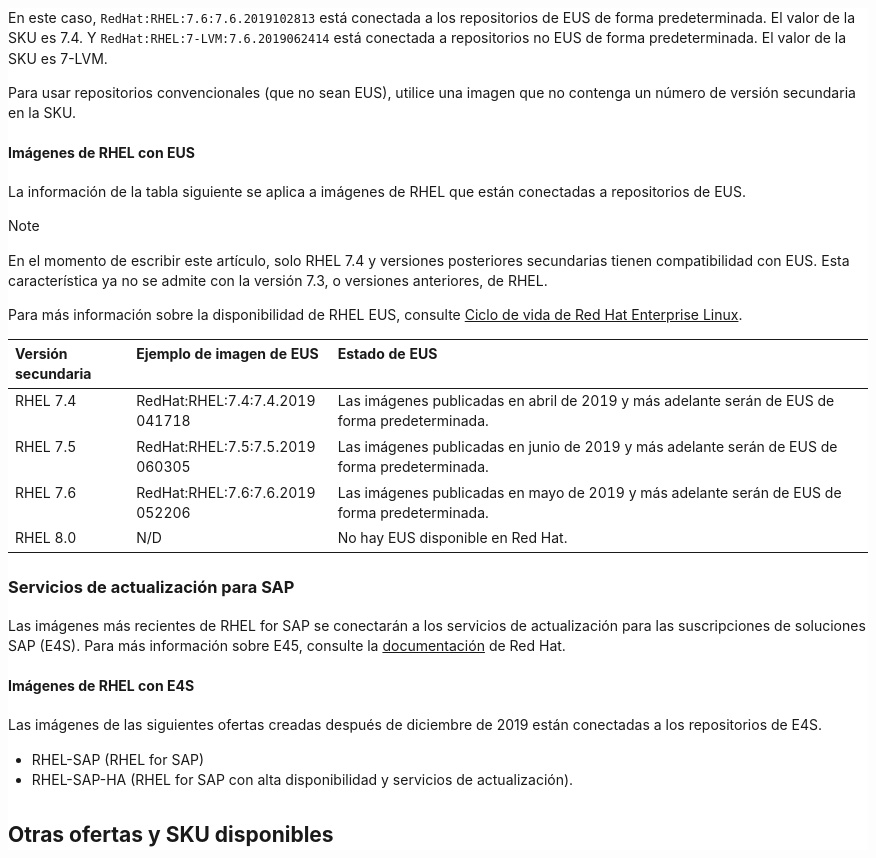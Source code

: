En este caso, `RedHat:RHEL:7.6:7.6.2019102813` está conectada a los repositorios de EUS de forma predeterminada. El valor de la SKU es 7.4. Y `RedHat:RHEL:7-LVM:7.6.2019062414` está conectada a repositorios no EUS de forma predeterminada. El valor de la SKU es 7-LVM.

Para usar repositorios convencionales (que no sean EUS), utilice una imagen que no contenga un número de versión secundaria en la SKU.

#### <a name="rhel-images-with-eus"></a>Imágenes de RHEL con EUS

La información de la tabla siguiente se aplica a imágenes de RHEL que están conectadas a repositorios de EUS.

>[!NOTE]
> En el momento de escribir este artículo, solo RHEL 7.4 y versiones posteriores secundarias tienen compatibilidad con EUS. Esta característica ya no se admite con la versión 7.3, o versiones anteriores, de RHEL.
>
> Para más información sobre la disponibilidad de RHEL EUS, consulte [Ciclo de vida de Red Hat Enterprise Linux](https://access.redhat.com/support/policy/updates/errata).

Versión secundaria |Ejemplo de imagen de EUS              |Estado de EUS                                                   |
:-------------|:------------------------------|:------------------------------------------------------------|
RHEL 7.4      |RedHat:RHEL:7.4:7.4.2019041718 | Las imágenes publicadas en abril de 2019 y más adelante serán de EUS de forma predeterminada.|
RHEL 7.5      |RedHat:RHEL:7.5:7.5.2019060305 | Las imágenes publicadas en junio de 2019 y más adelante serán de EUS de forma predeterminada. |
RHEL 7.6      |RedHat:RHEL:7.6:7.6.2019052206 | Las imágenes publicadas en mayo de 2019 y más adelante serán de EUS de forma predeterminada. |
RHEL 8.0      |N/D                            | No hay EUS disponible en Red Hat.                               |

### <a name="update-services-for-sap"></a>Servicios de actualización para SAP

Las imágenes más recientes de RHEL for SAP se conectarán a los servicios de actualización para las suscripciones de soluciones SAP (E4S). Para más información sobre E45, consulte la [documentación](https://access.redhat.com/support/policy/updates/errata#Update_Services_for_SAP_Solutions) de Red Hat.

#### <a name="rhel-images-with-e4s"></a>Imágenes de RHEL con E4S

Las imágenes de las siguientes ofertas creadas después de diciembre de 2019 están conectadas a los repositorios de E4S.

* RHEL-SAP (RHEL for SAP)
* RHEL-SAP-HA (RHEL for SAP con alta disponibilidad y servicios de actualización).

## <a name="other-available-offers-and-skus"></a>Otras ofertas y SKU disponibles
